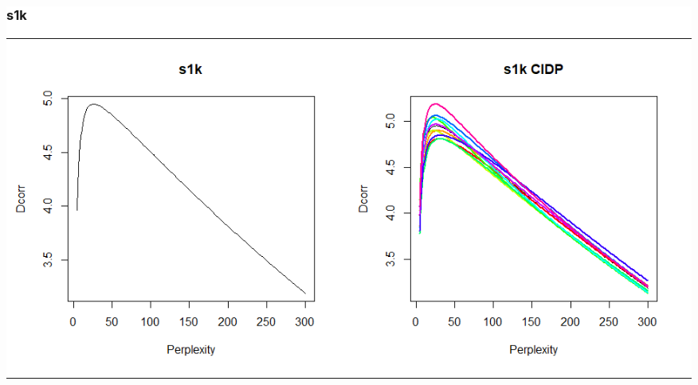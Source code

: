 ### s1k

| | |
|-------|-------|
![s1k dimensionality](../img/dint/s1k.png)|![s1k class dimensionality](../img/dint-local/s1k_cidp.png)|
